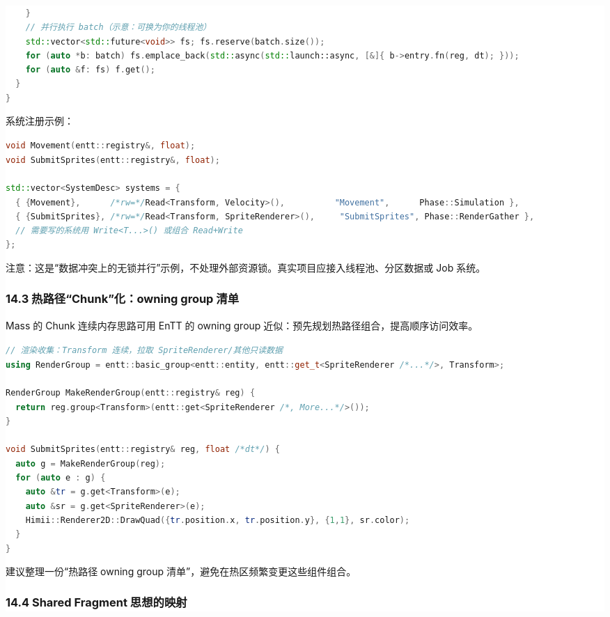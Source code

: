 ```cpp
    }
    // 并行执行 batch（示意：可换为你的线程池）
    std::vector<std::future<void>> fs; fs.reserve(batch.size());
    for (auto *b: batch) fs.emplace_back(std::async(std::launch::async, [&]{ b->entry.fn(reg, dt); }));
    for (auto &f: fs) f.get();
  }
}
```

系统注册示例：

```cpp
void Movement(entt::registry&, float);
void SubmitSprites(entt::registry&, float);

std::vector<SystemDesc> systems = {
  { {Movement},      /*rw=*/Read<Transform, Velocity>(),          "Movement",      Phase::Simulation },
  { {SubmitSprites}, /*rw=*/Read<Transform, SpriteRenderer>(),     "SubmitSprites", Phase::RenderGather },
  // 需要写的系统用 Write<T...>() 或组合 Read+Write
};
```

注意：这是“数据冲突上的无锁并行”示例，不处理外部资源锁。真实项目应接入线程池、分区数据或 Job 系统。

### 14.3 热路径“Chunk”化：owning group 清单

Mass 的 Chunk 连续内存思路可用 EnTT 的 owning group 近似：预先规划热路径组合，提高顺序访问效率。

```cpp
// 渲染收集：Transform 连续，拉取 SpriteRenderer/其他只读数据
using RenderGroup = entt::basic_group<entt::entity, entt::get_t<SpriteRenderer /*...*/>, Transform>;

RenderGroup MakeRenderGroup(entt::registry& reg) {
  return reg.group<Transform>(entt::get<SpriteRenderer /*, More...*/>());
}

void SubmitSprites(entt::registry& reg, float /*dt*/) {
  auto g = MakeRenderGroup(reg);
  for (auto e : g) {
    auto &tr = g.get<Transform>(e);
    auto &sr = g.get<SpriteRenderer>(e);
    Himii::Renderer2D::DrawQuad({tr.position.x, tr.position.y}, {1,1}, sr.color);
  }
}
```

建议整理一份“热路径 owning group 清单”，避免在热区频繁变更这些组件组合。

### 14.4 Shared Fragment 思想的映射

